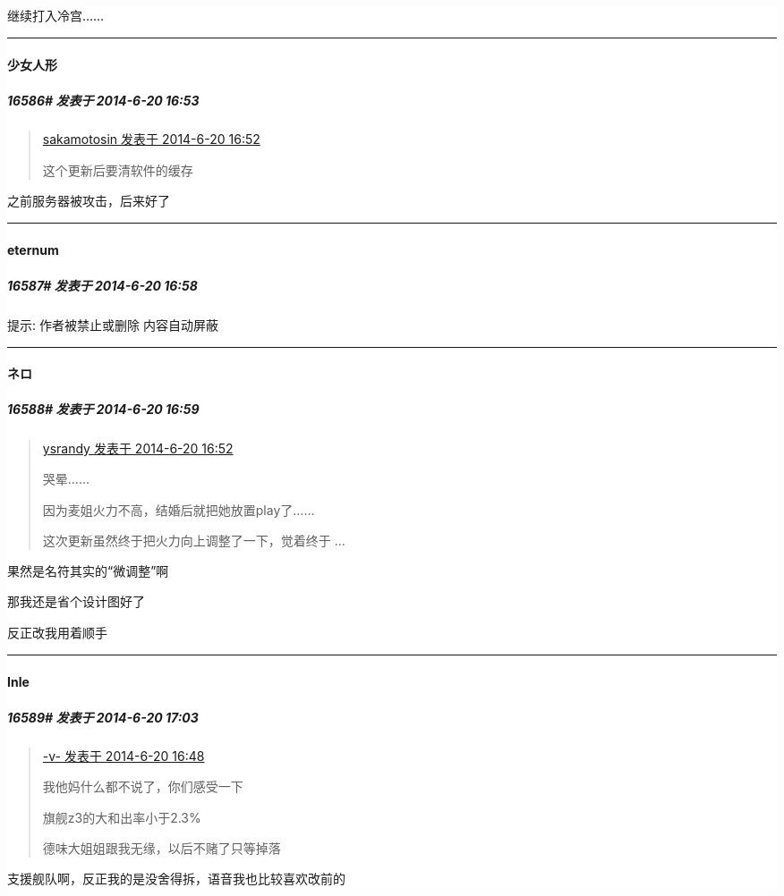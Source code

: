 继续打入冷宫……


-----

####  少女人形  
##### 16586#       发表于 2014-6-20 16:53


<blockquote><a href="httphttps://bbs.saraba1st.com/2b/forum.php?mod=redirect&amp;goto=findpost&amp;pid=25800296&amp;ptid=930880" target="_blank">sakamotosin 发表于 2014-6-20 16:52</a>

这个更新后要清软件的缓存</blockquote>
之前服务器被攻击，后来好了


-----

####  eternum  
##### 16587#       发表于 2014-6-20 16:58

提示: 作者被禁止或删除 内容自动屏蔽


-----

####  ネロ  
##### 16588#       发表于 2014-6-20 16:59


<blockquote><a href="httphttps://bbs.saraba1st.com/2b/forum.php?mod=redirect&amp;goto=findpost&amp;pid=25800299&amp;ptid=930880" target="_blank">ysrandy 发表于 2014-6-20 16:52</a>

哭晕……

因为麦姐火力不高，结婚后就把她放置play了……

这次更新虽然终于把火力向上调整了一下，觉着终于 ...</blockquote>
果然是名符其实的“微调整”啊

那我还是省个设计图好了

反正改我用着顺手


-----

####  Inle  
##### 16589#       发表于 2014-6-20 17:03


<blockquote><a href="httphttps://bbs.saraba1st.com/2b/forum.php?mod=redirect&amp;goto=findpost&amp;pid=25800235&amp;ptid=930880" target="_blank">-v- 发表于 2014-6-20 16:48</a>

我他妈什么都不说了，你们感受一下

旗舰z3的大和出率小于2.3%

德味大姐姐跟我无缘，以后不赌了只等掉落</blockquote>
支援舰队啊，反正我的是没舍得拆，语音我也比较喜欢改前的
